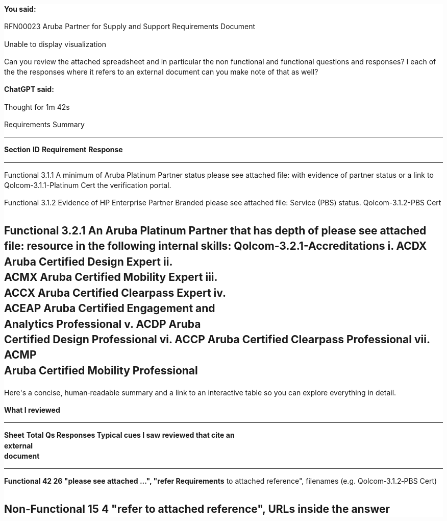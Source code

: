 **You said:**

RFN00023 Aruba Partner for Supply and Support Requirements Document

Unable to display visualization

Can you review the attached spreadsheet and in particular the non
functional and functional questions and responses? I each of the the
responses where it refers to an external document can you make note of
that as well?

**ChatGPT said:**

Thought for 1m 42s

Requirements Summary

  -------------------------------------------------------------------------------------------------
  **Section**   **ID**   **Requirement**                              **Response**
  ------------- -------- -------------------------------------------- -----------------------------
  Functional    3.1.1    A minimum of Aruba Platinum Partner status   please see attached file:
                         with evidence of partner status or a link to Qolcom-3.1.1-Platinum Cert
                         the verification portal.                     

  Functional    3.1.2    Evidence of HP Enterprise Partner Branded    please see attached file:
                         Service (PBS) status.                        Qolcom-3.1.2-PBS Cert

  Functional    3.2.1    An Aruba Platinum Partner that has depth of  please see attached file:
                         resource in the following internal skills:   Qolcom-3.2.1-Accreditations
                         i. ACDX Aruba Certified Design Expert ii.    
                         ACMX Aruba Certified Mobility Expert iii.    
                         ACCX Aruba Certified Clearpass Expert iv.    
                         ACEAP Aruba Certified Engagement and         
                         Analytics Professional v. ACDP Aruba         
                         Certified Design Professional vi. ACCP Aruba 
                         Certified Clearpass Professional vii. ACMP   
                         Aruba Certified Mobility Professional        
  -------------------------------------------------------------------------------------------------

Here\'s a concise, human‑readable summary and a link to an interactive
table so you can explore everything in detail.

**What I reviewed**

  ----------------------------------------------------------------------------------
  **Sheet**            **Total Qs   **Responses    **Typical cues I saw**
                       reviewed**   that cite an   
                                    external       
                                    document**     
  -------------------- ------------ -------------- ---------------------------------
  **Functional         **42**       **26**         "please see attached ...", "refer
  Requirements**                                   to attached reference", filenames
                                                   (e.g. Qolcom‑3.1.2‑PBS Cert)

  **Non‑Functional**   **15**       **4**          "refer to attached reference",
                                                   URLs inside the answer
  ----------------------------------------------------------------------------------
